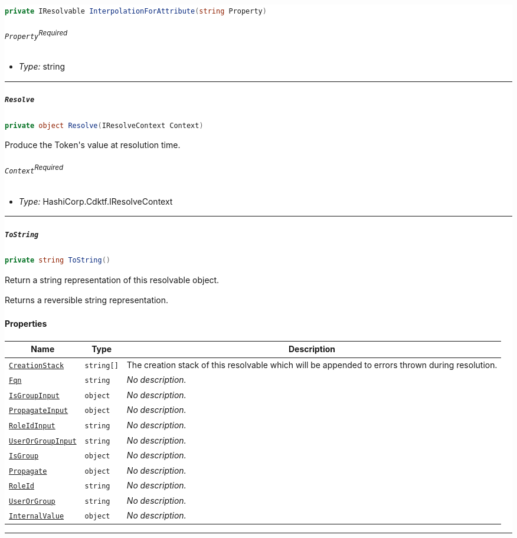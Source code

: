 ```csharp
private IResolvable InterpolationForAttribute(string Property)
```

###### `Property`<sup>Required</sup> <a name="Property" id="@cdktf/provider-vsphere.entityPermissions.EntityPermissionsPermissionsOutputReference.interpolationForAttribute.parameter.property"></a>

- *Type:* string

---

##### `Resolve` <a name="Resolve" id="@cdktf/provider-vsphere.entityPermissions.EntityPermissionsPermissionsOutputReference.resolve"></a>

```csharp
private object Resolve(IResolveContext Context)
```

Produce the Token's value at resolution time.

###### `Context`<sup>Required</sup> <a name="Context" id="@cdktf/provider-vsphere.entityPermissions.EntityPermissionsPermissionsOutputReference.resolve.parameter._context"></a>

- *Type:* HashiCorp.Cdktf.IResolveContext

---

##### `ToString` <a name="ToString" id="@cdktf/provider-vsphere.entityPermissions.EntityPermissionsPermissionsOutputReference.toString"></a>

```csharp
private string ToString()
```

Return a string representation of this resolvable object.

Returns a reversible string representation.


#### Properties <a name="Properties" id="Properties"></a>

| **Name** | **Type** | **Description** |
| --- | --- | --- |
| <code><a href="#@cdktf/provider-vsphere.entityPermissions.EntityPermissionsPermissionsOutputReference.property.creationStack">CreationStack</a></code> | <code>string[]</code> | The creation stack of this resolvable which will be appended to errors thrown during resolution. |
| <code><a href="#@cdktf/provider-vsphere.entityPermissions.EntityPermissionsPermissionsOutputReference.property.fqn">Fqn</a></code> | <code>string</code> | *No description.* |
| <code><a href="#@cdktf/provider-vsphere.entityPermissions.EntityPermissionsPermissionsOutputReference.property.isGroupInput">IsGroupInput</a></code> | <code>object</code> | *No description.* |
| <code><a href="#@cdktf/provider-vsphere.entityPermissions.EntityPermissionsPermissionsOutputReference.property.propagateInput">PropagateInput</a></code> | <code>object</code> | *No description.* |
| <code><a href="#@cdktf/provider-vsphere.entityPermissions.EntityPermissionsPermissionsOutputReference.property.roleIdInput">RoleIdInput</a></code> | <code>string</code> | *No description.* |
| <code><a href="#@cdktf/provider-vsphere.entityPermissions.EntityPermissionsPermissionsOutputReference.property.userOrGroupInput">UserOrGroupInput</a></code> | <code>string</code> | *No description.* |
| <code><a href="#@cdktf/provider-vsphere.entityPermissions.EntityPermissionsPermissionsOutputReference.property.isGroup">IsGroup</a></code> | <code>object</code> | *No description.* |
| <code><a href="#@cdktf/provider-vsphere.entityPermissions.EntityPermissionsPermissionsOutputReference.property.propagate">Propagate</a></code> | <code>object</code> | *No description.* |
| <code><a href="#@cdktf/provider-vsphere.entityPermissions.EntityPermissionsPermissionsOutputReference.property.roleId">RoleId</a></code> | <code>string</code> | *No description.* |
| <code><a href="#@cdktf/provider-vsphere.entityPermissions.EntityPermissionsPermissionsOutputReference.property.userOrGroup">UserOrGroup</a></code> | <code>string</code> | *No description.* |
| <code><a href="#@cdktf/provider-vsphere.entityPermissions.EntityPermissionsPermissionsOutputReference.property.internalValue">InternalValue</a></code> | <code>object</code> | *No description.* |

---
